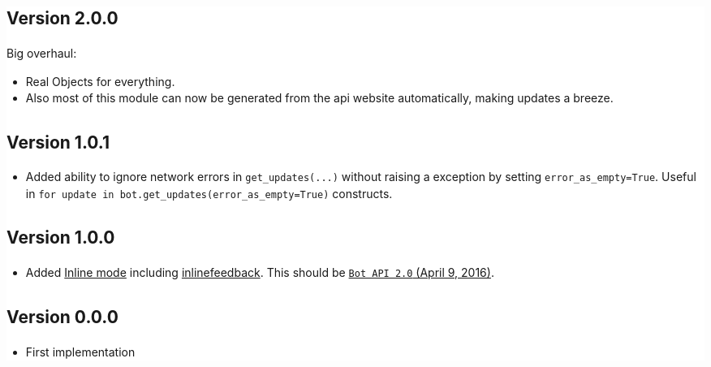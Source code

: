 ## Version 2.0.0 ##

Big overhaul:

- Real Objects for everything.
- Also most of this module can now be generated from the api website automatically, making updates a breeze.

## Version 1.0.1 ##
- Added ability to ignore network errors in `get_updates(...)` without raising a exception by setting `error_as_empty=True`.
  Useful in `for update in bot.get_updates(error_as_empty=True)` constructs.

## Version 1.0.0 ##
- Added [Inline mode](https://telegram.org/blog/inline-bots) including [inlinefeedback](https://core.telegram.org/bots/inline#collecting-feedback).
  This should be [`Bot API 2.0` (April 9, 2016)](https://core.telegram.org/bots/api-changelog#april-9-2016).

## Version 0.0.0 ##
- First implementation
